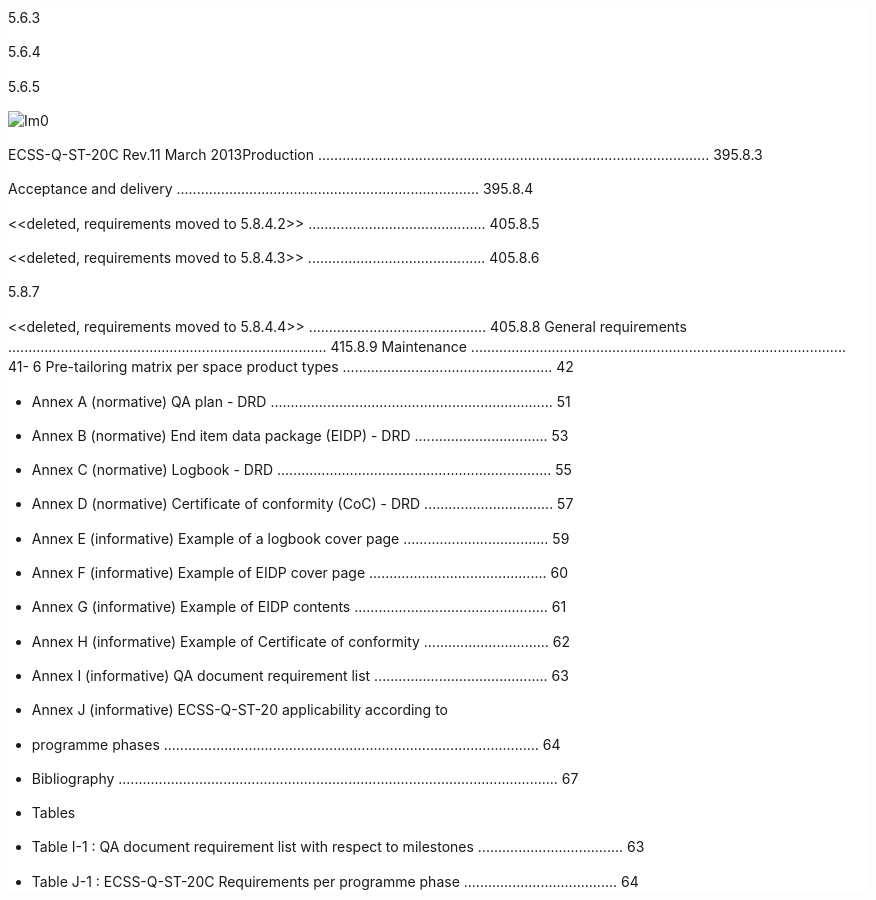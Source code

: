 5.6.3

5.6.4

5.6.5

![Im0](images/Im0)

ECSS-Q-ST-20C Rev.11 March 2013Production ................................................................................................. 395.8.3

Acceptance and delivery ........................................................................... 395.8.4

<<deleted, requirements moved to 5.8.4.2>> ............................................ 405.8.5

<<deleted, requirements moved to 5.8.4.3>> ............................................ 405.8.6

5.8.7

<<deleted, requirements moved to 5.8.4.4>> ............................................ 405.8.8  General requirements ............................................................................... 415.8.9  Maintenance ............................................................................................. 41- 6 Pre-tailoring matrix per space product types .................................................... 42

- Annex A (normative) QA plan - DRD ...................................................................... 51

- Annex B (normative) End item data package (EIDP) - DRD ................................. 53

- Annex C (normative) Logbook - DRD .................................................................... 55

- Annex D (normative) Certificate of conformity (CoC) - DRD ................................ 57

- Annex E (informative) Example of a logbook cover page .................................... 59

- Annex F (informative) Example of EIDP cover page ............................................ 60

- Annex G (informative) Example of EIDP contents ................................................ 61

- Annex H (informative) Example of Certificate of conformity ............................... 62

- Annex I (informative) QA document requirement list ........................................... 63

- Annex J (informative) ECSS-Q-ST-20 applicability according to

- programme phases ............................................................................................. 64

- Bibliography ............................................................................................................. 67

- Tables

- Table I-1 : QA document requirement list with respect to milestones .................................... 63

- Table J-1 : ECSS-Q-ST-20C Requirements per programme phase ...................................... 64
